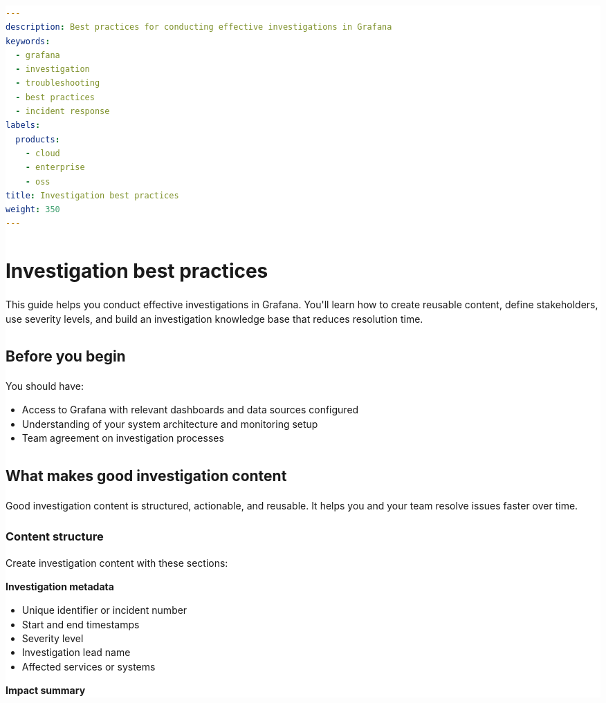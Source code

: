 ```yaml
---
description: Best practices for conducting effective investigations in Grafana
keywords:
  - grafana
  - investigation
  - troubleshooting
  - best practices
  - incident response
labels:
  products:
    - cloud
    - enterprise
    - oss
title: Investigation best practices
weight: 350
---
```


# Investigation best practices

This guide helps you conduct effective investigations in Grafana. You'll learn how to create reusable content, define stakeholders, use severity levels, and build an investigation knowledge base that reduces resolution time.

## Before you begin

You should have:

- Access to Grafana with relevant dashboards and data sources configured
- Understanding of your system architecture and monitoring setup
- Team agreement on investigation processes

## What makes good investigation content

Good investigation content is structured, actionable, and reusable. It helps you and your team resolve issues faster over time.

### Content structure

Create investigation content with these sections:

**Investigation metadata**

- Unique identifier or incident number
- Start and end timestamps
- Severity level
- Investigation lead name
- Affected services or systems

**Impact summary**
